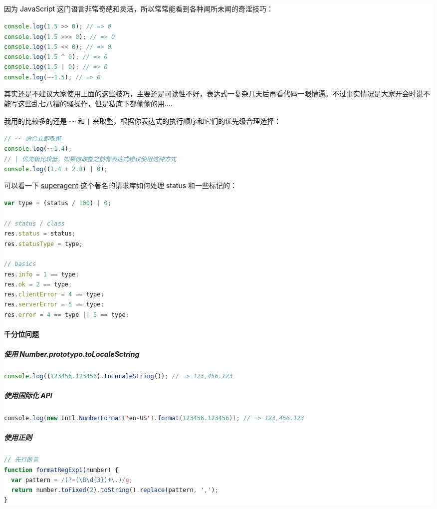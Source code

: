 因为 JavaScript 这门语言非常奇葩和灵活，所以常常能看到各种闻所未闻的奇淫技巧：

```javascript
console.log(1.5 >> 0); // => 0
console.log(1.5 >>> 0); // => 0
console.log(1.5 << 0); // => 0
console.log(1.5 ^ 0); // => 0
console.log(1.5 | 0); // => 0
console.log(~~1.5); // => 0
```

其实还是不建议大家使用上面的这些技巧，主要还是可读性不好，表达式一复杂几天后再看代码一眼懵逼。不过事实情况是大家开会时说不能写这些乱七八糟的骚操作，但是私底下都偷偷的用....

我用的比较多的还是 `~~` 和 `|` 来取整，根据你表达式的执行顺序和它们的优先级合理选择：

```javascript
// ~~ 适合立即取整
console.log(~~1.4);
// | 优先级比较低，如果你取整之前有表达式建议使用这种方式
console.log((1.4 + 2.8) | 0);
```

可以看一下 [superagent](https://github.com/visionmedia/superagent) 这个著名的请求库如何处理 status 和一些标记的：

```javascript
var type = (status / 100) | 0;

// status / class
res.status = status;
res.statusType = type;

// basics
res.info = 1 == type;
res.ok = 2 == type;
res.clientError = 4 == type;
res.serverError = 5 == type;
res.error = 4 == type || 5 == type;
```

#### 千分位问题

##### 使用 Number.prototypo.toLocaleSctring

```javascript
console.log((123456.123456).toLocaleString()); // => 123,456.123
```

##### 使用国际化 API

```java
console.log(new Intl.NumberFormat('en-US').format(123456.123456)); // => 123,456.123
```

##### 使用正则

```javascript
// 先行断言
function formatRegExp1(number) {
  var pattern = /(?=(\B\d{3})+\.)/g;
  return number.toFixed(2).toString().replace(pattern, ',');
}
```
